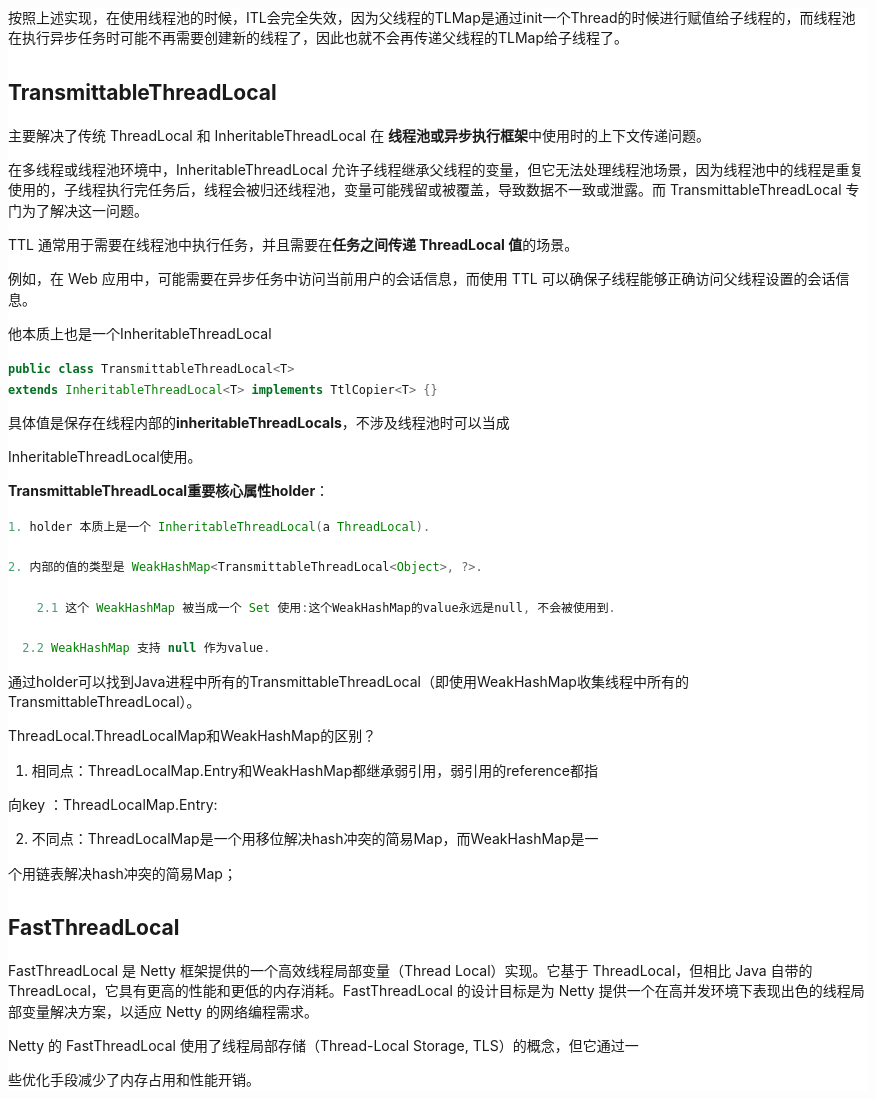按照上述实现，在使用线程池的时候，ITL会完全失效，因为父线程的TLMap是通过init一个Thread的时候进行赋值给子线程的，而线程池在执行异步任务时可能不再需要创建新的线程了，因此也就不会再传递父线程的TLMap给子线程了。

## **TransmittableThreadLocal** 

主要解决了传统 ThreadLocal 和 InheritableThreadLocal 在 **线程池或异步执行框架**中使用时的上下文传递问题。

在多线程或线程池环境中，InheritableThreadLocal 允许子线程继承父线程的变量，但它无法处理线程池场景，因为线程池中的线程是重复使用的，子线程执行完任务后，线程会被归还线程池，变量可能残留或被覆盖，导致数据不一致或泄露。而 TransmittableThreadLocal 专门为了解决这一问题。

TTL 通常用于需要在线程池中执行任务，并且需要在**任务之间传递 ThreadLocal 值**的场景。

例如，在 Web 应用中，可能需要在异步任务中访问当前用户的会话信息，而使用 TTL 可以确保子线程能够正确访问父线程设置的会话信息。

他本质上也是一个InheritableThreadLocal

```java
public class TransmittableThreadLocal<T>
extends InheritableThreadLocal<T> implements TtlCopier<T> {}
```

 具体值是保存在线程内部的**inheritableThreadLocals**，不涉及线程池时可以当成

InheritableThreadLocal使用。

**TransmittableThreadLocal重要核心属性holder**：

```java
1. holder 本质上是一个 InheritableThreadLocal(a ThreadLocal).

2. 内部的值的类型是 WeakHashMap<TransmittableThreadLocal<Object>, ?>.

 	2.1 这个 WeakHashMap 被当成一个 Set 使用:这个WeakHashMap的value永远是null, 不会被使用到.

  2.2 WeakHashMap 支持 null 作为value.

```

通过holder可以找到Java进程中所有的TransmittableThreadLocal（即使用WeakHashMap收集线程中所有的TransmittableThreadLocal）。

ThreadLocal.ThreadLocalMap和WeakHashMap的区别？

1. 相同点：ThreadLocalMap.Entry和WeakHashMap都继承弱引用，弱引用的reference都指

向key ：ThreadLocalMap.Entry:

2. 不同点：ThreadLocalMap是一个用移位解决hash冲突的简易Map，而WeakHashMap是一

个用链表解决hash冲突的简易Map；

## FastThreadLocal

FastThreadLocal 是 Netty 框架提供的一个高效线程局部变量（Thread Local）实现。它基于 ThreadLocal，但相比 Java 自带的 ThreadLocal，它具有更高的性能和更低的内存消耗。FastThreadLocal 的设计目标是为 Netty 提供一个在高并发环境下表现出色的线程局部变量解决方案，以适应 Netty 的网络编程需求。



Netty 的 FastThreadLocal 使用了线程局部存储（Thread-Local Storage, TLS）的概念，但它通过一

些优化手段减少了内存占用和性能开销。
